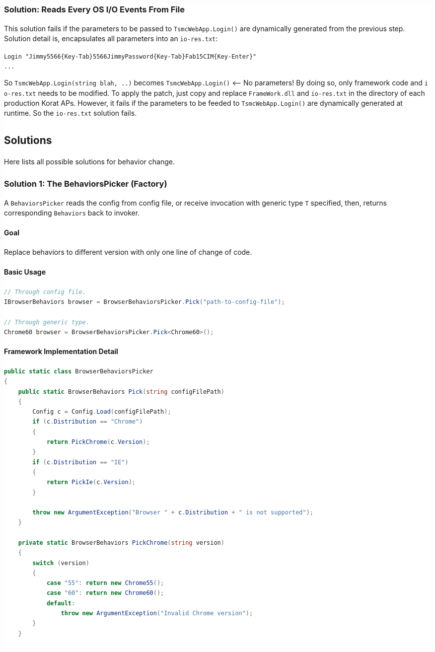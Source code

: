 ### Solution: Reads Every OS I/O Events From File
This solution fails if the parameters to be passed to `TsmcWebApp.Login()` are dynamically generated from the previous step.
Solution detail is, encapsulates all parameters into an `io-res.txt`:
```
Login "Jimmy5566{Key-Tab}5566JimmyPassword{Key-Tab}Fab15CIM{Key-Enter}"
...
```
So `TsmcWebApp.Login(string blah, ..)` becomes `TsmcWebApp.Login()` <-- No parameters!
By doing so, only framework code and `io-res.txt` needs to be modified. To apply the patch, just copy and replace `FrameWork.dll` and `io-res.txt` in the directory of each production Korat APs.
However, it fails if the parameters to be feeded to `TsmcWebApp.Login()` are dynamically generated at runtime. So the `io-res.txt` solution fails.

## Solutions
Here lists all possible solutions for behavior change.

### Solution 1: The BehaviorsPicker (Factory)
A `BehaviorsPicker` reads the config from config file, or receive invocation with generic type `T` specified, then, returns corresponding `Behaviors` back to invoker.

#### Goal
Replace behaviors to different version with only one line of change of code.

#### Basic Usage
```csharp
// Through config file.
IBrowserBehaviors browser = BrowserBehaviorsPicker.Pick("path-to-config-file");

// Through generic type.
Chrome60 browser = BrowserBehaviorsPicker.Pick<Chrome60>();
```

#### Framework Implementation Detail
```csharp
public static class BrowserBehaviorsPicker
{
    public static BrowserBehaviors Pick(string configFilePath)
    {
        Config c = Config.Load(configFilePath);
        if (c.Distribution == "Chrome")
        {
            return PickChrome(c.Version);
        }
        if (c.Distribution == "IE")
        {
            return PickIe(c.Version);
        }
        
        throw new ArgumentException("Browser " + c.Distribution + " is not supported");
    }
    
    private static BrowserBehaviors PickChrome(string version)
    {
        switch (version)
        {
            case "55": return new Chrome55();
            case "60": return new Chrome60();
            default:
                throw new ArgumentException("Invalid Chrome version");
        }
    }
    
```